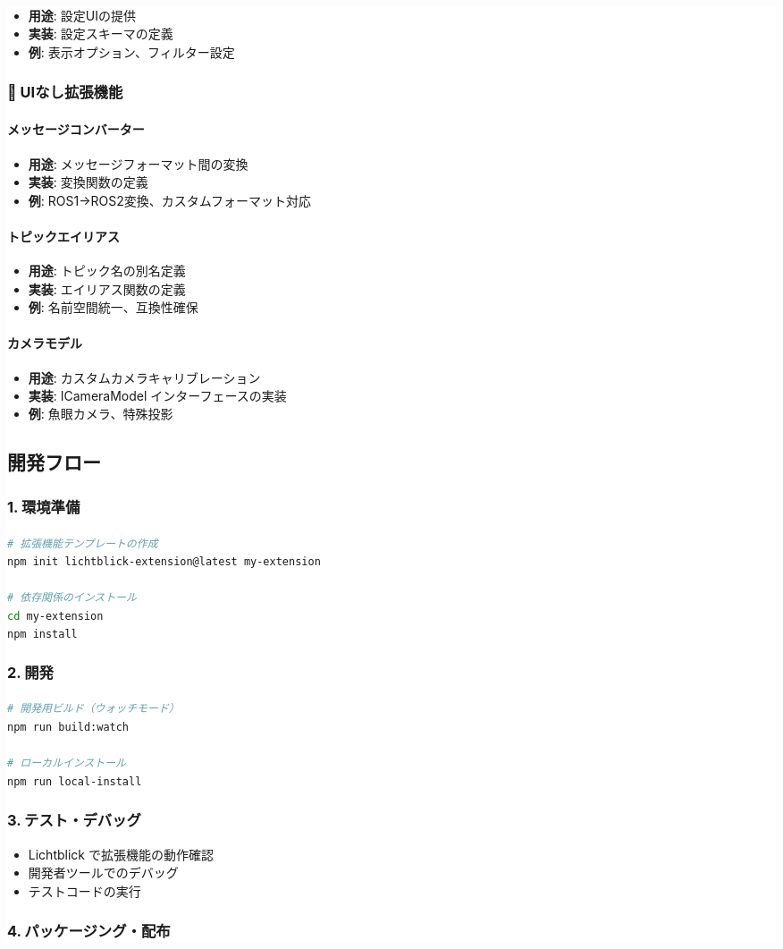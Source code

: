 - **用途**: 設定UIの提供
- **実装**: 設定スキーマの定義
- **例**: 表示オプション、フィルター設定

### 🔧 UIなし拡張機能

#### メッセージコンバーター

- **用途**: メッセージフォーマット間の変換
- **実装**: 変換関数の定義
- **例**: ROS1→ROS2変換、カスタムフォーマット対応

#### トピックエイリアス

- **用途**: トピック名の別名定義
- **実装**: エイリアス関数の定義
- **例**: 名前空間統一、互換性確保

#### カメラモデル

- **用途**: カスタムカメラキャリブレーション
- **実装**: ICameraModel インターフェースの実装
- **例**: 魚眼カメラ、特殊投影

## 開発フロー

### 1. 環境準備

```bash
# 拡張機能テンプレートの作成
npm init lichtblick-extension@latest my-extension

# 依存関係のインストール
cd my-extension
npm install
```

### 2. 開発

```bash
# 開発用ビルド（ウォッチモード）
npm run build:watch

# ローカルインストール
npm run local-install
```

### 3. テスト・デバッグ

- Lichtblick で拡張機能の動作確認
- 開発者ツールでのデバッグ
- テストコードの実行

### 4. パッケージング・配布
